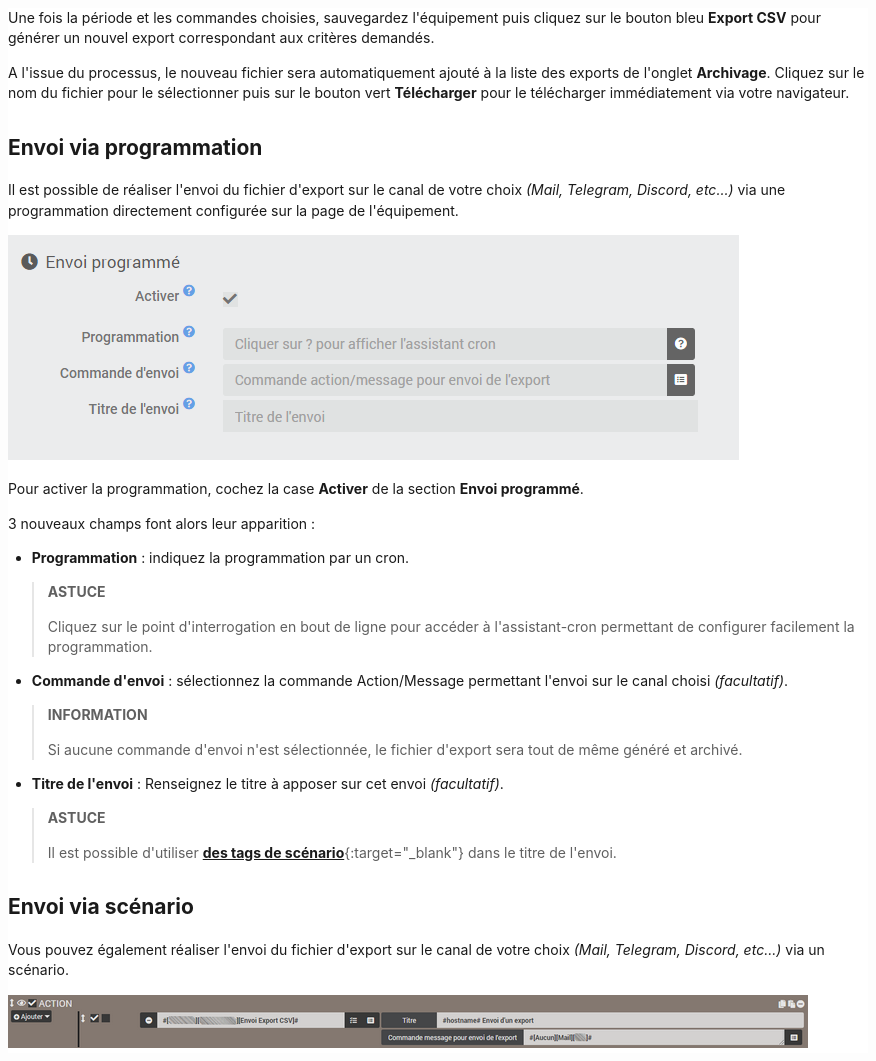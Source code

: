 Une fois la période et les commandes choisies, sauvegardez l'équipement puis cliquez sur le bouton bleu **Export CSV** pour générer un nouvel export correspondant aux critères demandés.

A l'issue du processus, le nouveau fichier sera automatiquement ajouté à la liste des exports de l'onglet **Archivage**. Cliquez sur le nom du fichier pour le sélectionner puis sur le bouton vert **Télécharger** pour le télécharger immédiatement via votre navigateur.

## Envoi via programmation

Il est possible de réaliser l'envoi du fichier d'export sur le canal de votre choix *(Mail, Telegram, Discord, etc...)* via une programmation directement configurée sur la page de l'équipement.

![Data Export - Envoi via programmation](../images/dataexport_cronSend.png)

Pour activer la programmation, cochez la case **Activer** de la section **Envoi programmé**.

3 nouveaux champs font alors leur apparition :
- **Programmation** : indiquez la programmation par un cron.
> **ASTUCE**
>
>Cliquez sur le point d'interrogation en bout de ligne pour accéder à l'assistant-cron permettant de configurer facilement la programmation.

- **Commande d'envoi** : sélectionnez la commande Action/Message permettant l'envoi sur le canal choisi *(facultatif)*.
> **INFORMATION**
>
>Si aucune commande d'envoi n'est sélectionnée, le fichier d'export sera tout de même généré et archivé.

- **Titre de l'envoi** : Renseignez le titre à apposer sur cet envoi *(facultatif)*.
> **ASTUCE**
>
>Il est possible d'utiliser [**des tags de scénario**](https://doc.jeedom.com/fr_FR/core/4.1/scenario#Les%20tags){:target="\_blank"} dans le titre de l'envoi.  

## Envoi via scénario

Vous pouvez également réaliser l'envoi du fichier d'export sur le canal de votre choix *(Mail, Telegram, Discord, etc...)* via un scénario.

![Data Export - Envoi via scénario](../images/dataexport_scenarioSend.png)
